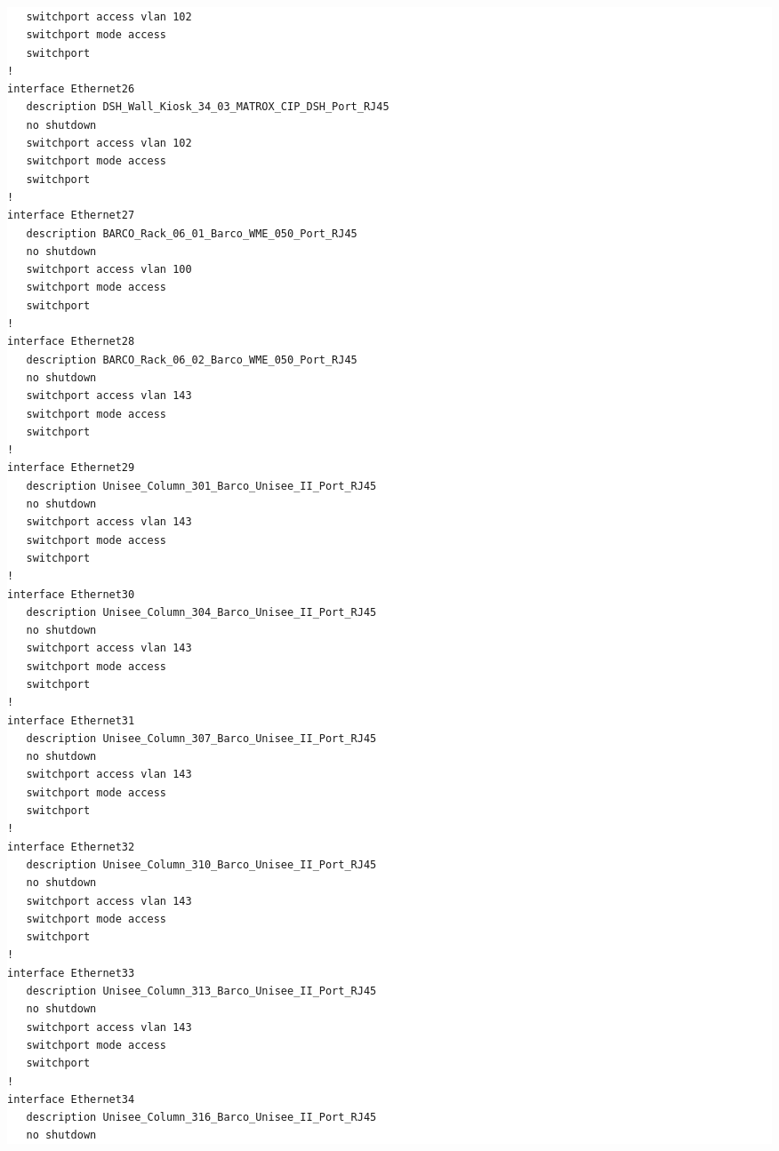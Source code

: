 ```eos
   switchport access vlan 102
   switchport mode access
   switchport
!
interface Ethernet26
   description DSH_Wall_Kiosk_34_03_MATROX_CIP_DSH_Port_RJ45
   no shutdown
   switchport access vlan 102
   switchport mode access
   switchport
!
interface Ethernet27
   description BARCO_Rack_06_01_Barco_WME_050_Port_RJ45
   no shutdown
   switchport access vlan 100
   switchport mode access
   switchport
!
interface Ethernet28
   description BARCO_Rack_06_02_Barco_WME_050_Port_RJ45
   no shutdown
   switchport access vlan 143
   switchport mode access
   switchport
!
interface Ethernet29
   description Unisee_Column_301_Barco_Unisee_II_Port_RJ45
   no shutdown
   switchport access vlan 143
   switchport mode access
   switchport
!
interface Ethernet30
   description Unisee_Column_304_Barco_Unisee_II_Port_RJ45
   no shutdown
   switchport access vlan 143
   switchport mode access
   switchport
!
interface Ethernet31
   description Unisee_Column_307_Barco_Unisee_II_Port_RJ45
   no shutdown
   switchport access vlan 143
   switchport mode access
   switchport
!
interface Ethernet32
   description Unisee_Column_310_Barco_Unisee_II_Port_RJ45
   no shutdown
   switchport access vlan 143
   switchport mode access
   switchport
!
interface Ethernet33
   description Unisee_Column_313_Barco_Unisee_II_Port_RJ45
   no shutdown
   switchport access vlan 143
   switchport mode access
   switchport
!
interface Ethernet34
   description Unisee_Column_316_Barco_Unisee_II_Port_RJ45
   no shutdown
```